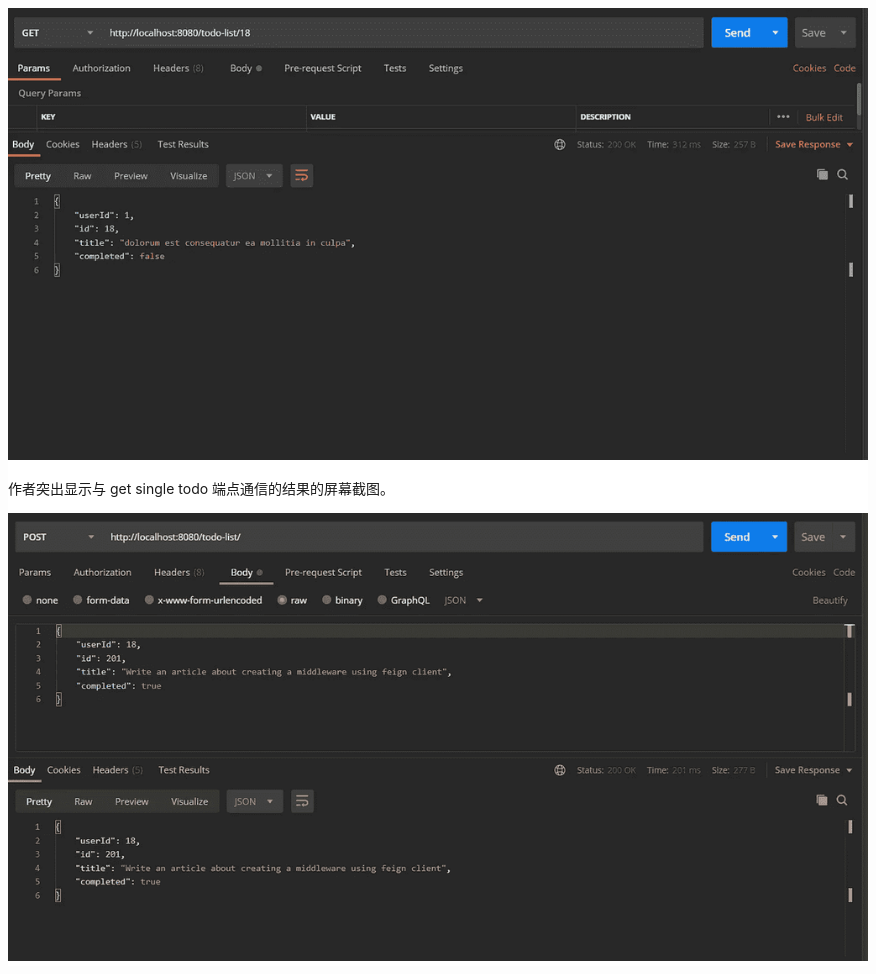 ![](img/990d817925770a2da9825397310658a9.png)

作者突出显示与 get single todo 端点通信的结果的屏幕截图。

![](img/14152ef5fed668b11d52253e0ec90fdc.png)
